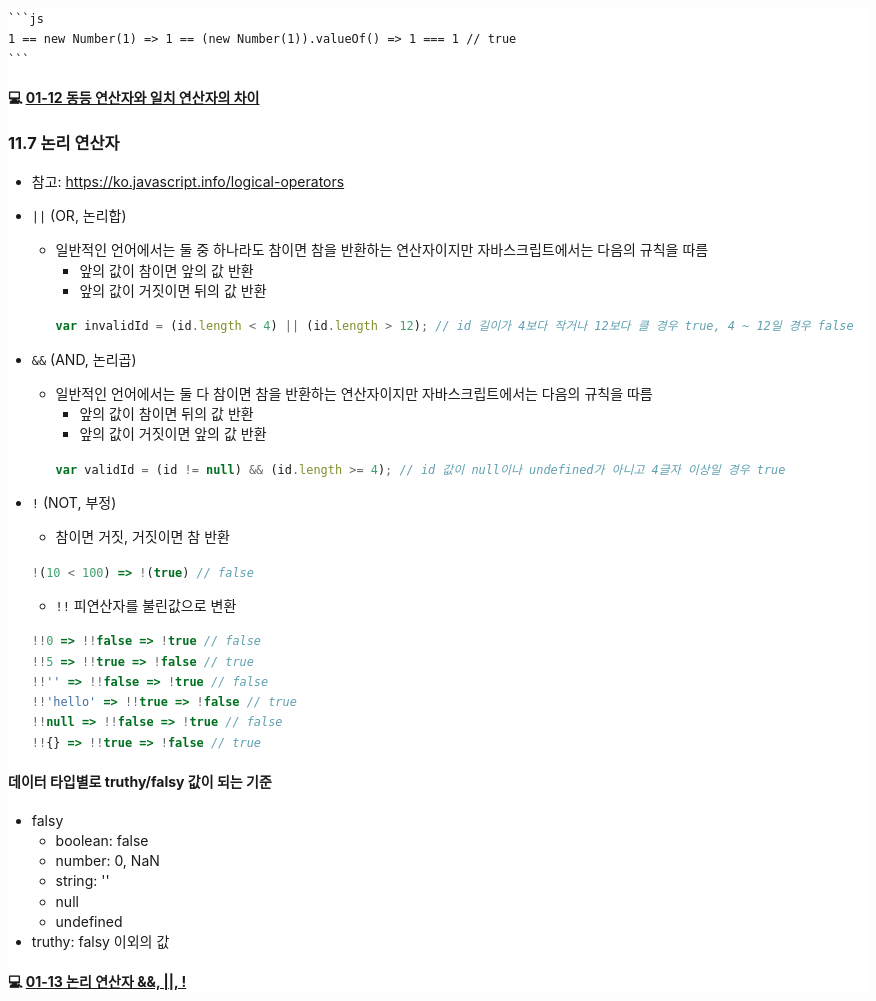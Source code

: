     ```js
    1 == new Number(1) => 1 == (new Number(1)).valueOf() => 1 === 1 // true
    ```

#### 💻 [01-12 동등 연산자와 일치 연산자의 차이](../workspace-ins/ch01/ex01-12.js)

### 11.7 논리 연산자
- 참고: https://ko.javascript.info/logical-operators

- `||` (OR, 논리합)
  + 일반적인 언어에서는 둘 중 하나라도 참이면 참을 반환하는 연산자이지만 자바스크립트에서는 다음의 규칙을 따름
    * 앞의 값이 참이면 앞의 값 반환
    * 앞의 값이 거짓이면 뒤의 값 반환
    ```js
    var invalidId = (id.length < 4) || (id.length > 12); // id 길이가 4보다 작거나 12보다 클 경우 true, 4 ~ 12일 경우 false
    ```

- `&&` (AND, 논리곱)
  + 일반적인 언어에서는 둘 다 참이면 참을 반환하는 연산자이지만 자바스크립트에서는 다음의 규칙을 따름
    * 앞의 값이 참이면 뒤의 값 반환
    * 앞의 값이 거짓이면 앞의 값 반환
    ```js
    var validId = (id != null) && (id.length >= 4); // id 값이 null이나 undefined가 아니고 4글자 이상일 경우 true
    ```

- `!` (NOT, 부정)
  + 참이면 거짓, 거짓이면 참 반환
  ```js
  !(10 < 100) => !(true) // false
  ```
  + `!!` 피연산자를 불린값으로 변환
  ```js
  !!0 => !!false => !true // false
  !!5 => !!true => !false // true
  !!'' => !!false => !true // false
  !!'hello' => !!true => !false // true
  !!null => !!false => !true // false
  !!{} => !!true => !false // true
  ```

#### 데이터 타입별로 truthy/falsy 값이 되는 기준
- falsy
  + boolean: false
  + number: 0, NaN
  + string: ''
  + null
  + undefined
- truthy: falsy 이외의 값

#### 💻 [01-13 논리 연산자 &&, ||, !](../workspace-ins/ch01/ex01-13.js)
